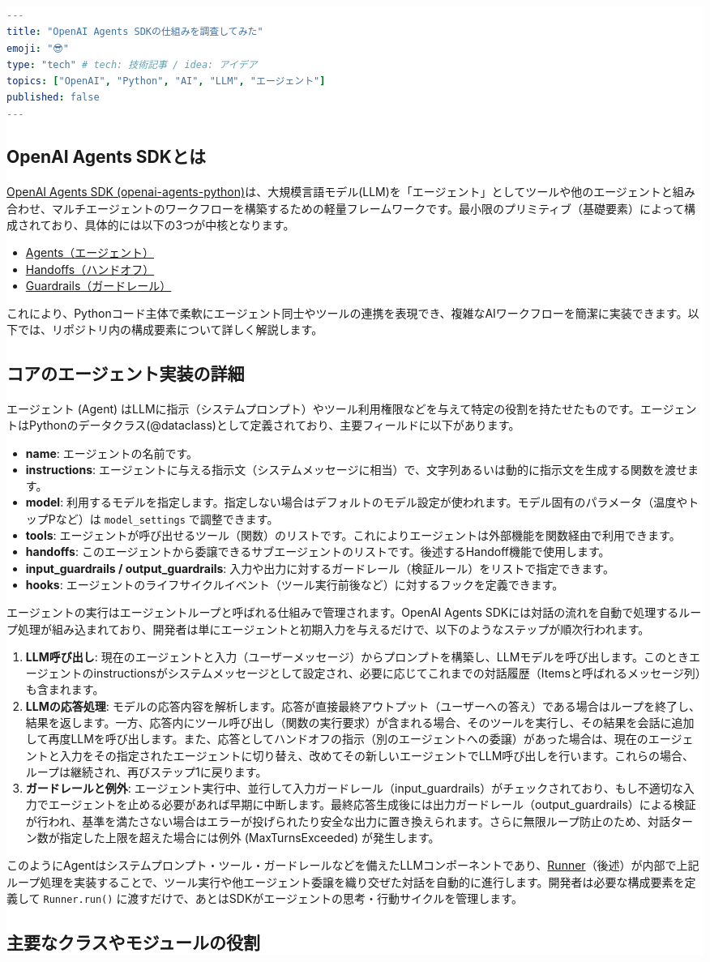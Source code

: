 ```yaml
---
title: "OpenAI Agents SDKの仕組みを調査してみた"
emoji: "😎"
type: "tech" # tech: 技術記事 / idea: アイデア
topics: ["OpenAI", "Python", "AI", "LLM", "エージェント"]
published: false
---
```

## OpenAI Agents SDKとは

[OpenAI Agents SDK (openai-agents-python)](https://github.com/openai/openai-agents-python)は、大規模言語モデル(LLM)を「エージェント」としてツールや他のエージェントと組み合わせ、マルチエージェントのワークフローを構築するための軽量フレームワークです。最小限のプリミティブ（基礎要素）によって構成されており、具体的には以下の3つが中核となります。

- [Agents（エージェント）](https://github.com/openai/openai-agents-python/blob/main/src/agents/agent.py)
- [Handoffs（ハンドオフ）](https://github.com/openai/openai-agents-python/blob/main/src/agents/handoff.py)
- [Guardrails（ガードレール）](https://github.com/openai/openai-agents-python/blob/main/src/agents/guardrail.py)

これにより、Pythonコード主体で柔軟にエージェント同士やツールの連携を表現でき、複雑なAIワークフローを簡潔に実装できます。以下では、リポジトリ内の構成要素について詳しく解説します。

## コアのエージェント実装の詳細

エージェント (Agent) はLLMに指示（システムプロンプト）やツール利用権限などを与えて特定の役割を持たせたものです。エージェントはPythonのデータクラス(@dataclass)として定義されており、主要フィールドに以下があります。

- **name**: エージェントの名前です。
- **instructions**: エージェントに与える指示文（システムメッセージに相当）で、文字列あるいは動的に指示文を生成する関数を渡せます。
- **model**: 利用するモデルを指定します。指定しない場合はデフォルトのモデル設定が使われます。モデル固有のパラメータ（温度やトップPなど）は `model_settings` で調整できます。
- **tools**: エージェントが呼び出せるツール（関数）のリストです。これによりエージェントは外部機能を関数経由で利用できます。
- **handoffs**: このエージェントから委譲できるサブエージェントのリストです。後述するHandoff機能で使用します。
- **input_guardrails / output_guardrails**: 入力や出力に対するガードレール（検証ルール）をリストで指定できます。
- **hooks**: エージェントのライフサイクルイベント（ツール実行前後など）に対するフックを定義できます。

エージェントの実行はエージェントループと呼ばれる仕組みで管理されます。OpenAI Agents SDKには対話の流れを自動で処理するループ処理が組み込まれており、開発者は単にエージェントと初期入力を与えるだけで、以下のようなステップが順次行われます。

1. **LLM呼び出し**: 現在のエージェントと入力（ユーザーメッセージ）からプロンプトを構築し、LLMモデルを呼び出します。このときエージェントのinstructionsがシステムメッセージとして設定され、必要に応じてこれまでの対話履歴（Itemsと呼ばれるメッセージ列）も含まれます。
2. **LLMの応答処理**: モデルの応答内容を解析します。応答が直接最終アウトプット（ユーザーへの答え）である場合はループを終了し、結果を返します。一方、応答内にツール呼び出し（関数の実行要求）が含まれる場合、そのツールを実行し、その結果を会話に追加して再度LLMを呼び出します。また、応答としてハンドオフの指示（別のエージェントへの委譲）があった場合は、現在のエージェントと入力をその指定されたエージェントに切り替え、改めてその新しいエージェントでLLM呼び出しを行います。これらの場合、ループは継続され、再びステップ1に戻ります。
3. **ガードレールと例外**: エージェント実行中、並行して入力ガードレール（input_guardrails）がチェックされており、もし不適切な入力でエージェントを止める必要があれば早期に中断します。最終応答生成後には出力ガードレール（output_guardrails）による検証が行われ、基準を満たさない場合はエラーが投げられたり安全な出力に置き換えられます。さらに無限ループ防止のため、対話ターン数が指定した上限を超えた場合には例外 (MaxTurnsExceeded) が発生します。

このようにAgentはシステムプロンプト・ツール・ガードレールなどを備えたLLMコンポーネントであり、[Runner](https://github.com/openai/openai-agents-python/blob/main/src/agents/run.py)（後述）が内部で上記ループ処理を実装することで、ツール実行や他エージェント委譲を織り交ぜた対話を自動的に進行します。開発者は必要な構成要素を定義して `Runner.run()` に渡すだけで、あとはSDKがエージェントの思考・行動サイクルを管理します。

## 主要なクラスやモジュールの役割
